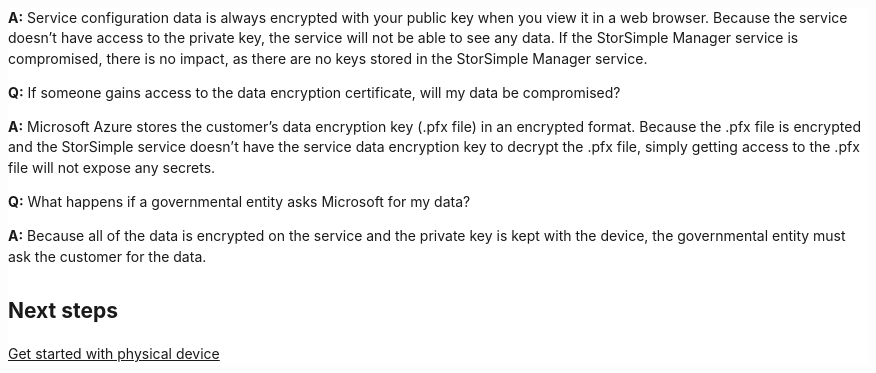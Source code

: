 **A:** Service configuration data is always encrypted with your public key when you view it in a web browser. Because the service doesn’t have access to the private key, the service will not be able to see any data. If the StorSimple Manager service is compromised, there is no impact, as there are no keys stored in the StorSimple Manager service.

**Q:** If someone gains access to the data encryption certificate, will my data be compromised?

**A:** Microsoft Azure stores the customer’s data encryption key (.pfx file) in an encrypted format. Because the .pfx file is encrypted and the StorSimple service doesn’t have the service data encryption key to decrypt the .pfx file, simply getting access to the .pfx file will not expose any secrets.

**Q:** What happens if a governmental entity asks Microsoft for my data?

**A:** Because all of the data is encrypted on the service and the private key is kept with the device, the governmental entity must ask the customer for the data. 

## Next steps

[Get started with physical device](https://msdn.microsoft.com/library/azure/dn772410.aspx)
 